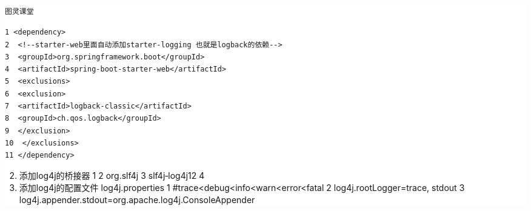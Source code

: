 
```
图灵课堂
```

```
1 <dependency>
2  <!‐‐starter‐web里面自动添加starter‐logging 也就是logback的依赖‐‐>
3  <groupId>org.springframework.boot</groupId>
4  <artifactId>spring‐boot‐starter‐web</artifactId>
5  <exclusions>
6  <exclusion>
7  <artifactId>logback‐classic</artifactId>
8  <groupId>ch.qos.logback</groupId>
9  </exclusion>
10  </exclusions>
11 </dependency>
```
2. 添加log4j的桥接器
1 <dependency>
2  <groupId>org.slf4j</groupId>
3  <artifactId>slf4j‐log4j12</artifactId>
4 </dependency>
3. 添加log4j的配置文件
log4j.properties
1 #trace<debug<info<warn<error<fatal
2 log4j.rootLogger=trace, stdout
3 log4j.appender.stdout=org.apache.log4j.ConsoleAppender
